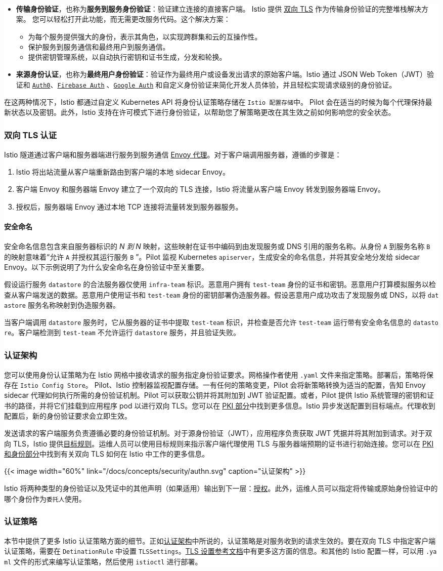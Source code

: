 - **传输身份验证**，也称为**服务到服务身份验证**：验证建立连接的直接客户端。
  Istio 提供 [双向 TLS](https://en.wikipedia.org/wiki/Mutual_authentication) 作为传输身份验证的完整堆栈解决方案。
  您可以轻松打开此功能，而无需更改服务代码。这个解决方案：

    - 为每个服务提供强大的身份，表示其角色，以实现跨群集和云的互操作性。
    - 保护服务到服务通信和最终用户到服务通信。
    - 提供密钥管理系统，以自动执行密钥和证书生成，分发和轮换。

- **来源身份认证**，也称为**最终用户身份验证**：验证作为最终用户或设备发出请求的原始客户端。Istio 通过 JSON Web Token（JWT）验证和 [`Auth0`](https://auth0.com/)、[`Firebase Auth`](https://firebase.google.com/docs/auth/) 、[`Google Auth`](https://developers.google.com/identity/protocols/OpenIDConnect) 和自定义身份验证来简化开发人员体验，并且轻松实现请求级别的身份验证。

在这两种情况下，Istio 都通过自定义 Kubernetes API 将身份认证策略存储在 `Istio 配置存储`中。 Pilot 会在适当的时候为每个代理保持最新状态以及密钥。此外，Istio 支持在许可模式下进行身份验证，以帮助您了解策略更改在其生效之前如何影响您的安全状态。

### 双向 TLS 认证

Istio 隧道通过客户端和服务器端进行服务到服务通信 [Envoy 代理](https://envoyproxy.github.io/envoy/)。对于客户端调用服务器，遵循的步骤是：

1. Istio 将出站流量从客户端重新路由到客户端的本地 sidecar Envoy。

1. 客户端 Envoy 和服务器端 Envoy 建立了一个双向的 TLS 连接，Istio 将流量从客户端 Envoy 转发到服务器端 Envoy。

1. 授权后，服务器端 Envoy 通过本地 TCP 连接将流量转发到服务器服务。

#### 安全命名

安全命名信息包含来自服务器标识的 *N 到 N* 映射，这些映射在证书中编码到由发现服务或 DNS 引用的服务名称。从身份 `A` 到服务名称 `B` 的映射意味着“允许 `A` 并授权其运行服务 `B` ”。Pilot 监视 Kubernetes `apiserver`，生成安全的命名信息，并将其安全地分发给 sidecar Envoy。以下示例说明了为什么安全命名在身份验证中至关重要。

假设运行服务 `datastore` 的合法服务器仅使用 `infra-team` 标识。恶意用户拥有 `test-team` 身份的证书和密钥。恶意用户打算模拟服务以检查从客户端发送的数据。恶意用户使用证书和 `test-team` 身份的密钥部署伪造服务器。假设恶意用户成功攻击了发现服务或 DNS，以将 `datastore` 服务名称映射到伪造服务器。

当客户端调用 `datastore` 服务时，它从服务器的证书中提取 `test-team` 标识，并检查是否允许 `test-team` 运行带有安全命名信息的 `datastore`。客户端检测到 `test-team` 不允许运行 `datastore` 服务，并且验证失败。

### 认证架构

您可以使用身份认证策略为在 Istio 网格中接收请求的服务指定身份验证要求。网格操作者使用 `.yaml` 文件来指定策略。部署后，策略将保存在 `Istio Config Store`。 Pilot、Istio 控制器监视配置存储。一有任何的策略变更，Pilot 会将新策略转换为适当的配置，告知 Envoy sidecar 代理如何执行所需的身份验证机制。Pilot 可以获取公钥并将其附加到 JWT 验证配置。或者，Pilot 提供 Istio 系统管理的密钥和证书的路径，并将它们挂载到应用程序 pod 以进行双向 TLS。您可以在 [PKI 部分](/zh/docs/concepts/security/#pki)中找到更多信息。Istio 异步发送配置到目标端点。代理收到配置后，新的身份验证要求会立即生效。

发送请求的客户端服务负责遵循必要的身份验证机制。对于源身份验证（JWT），应用程序负责获取 JWT 凭据并将其附加到请求。对于双向 TLS，Istio 提供[目标规则](/zh/docs/concepts/traffic-management/#目标规则)。运维人员可以使用目标规则来指示客户端代理使用 TLS 与服务器端预期的证书进行初始连接。您可以在 [PKI 和身份部分](/zh/docs/concepts/security/#双向-TLS-认证)中找到有关双向 TLS 如何在 Istio 中工作的更多信息。

{{< image width="60%" link="/docs/concepts/security/authn.svg" caption="认证架构" >}}

Istio 将两种类型的身份验证以及凭证中的其他声明（如果适用）输出到下一层：[授权](/zh/docs/concepts/security/#授权和鉴权)。此外，运维人员可以指定将传输或原始身份验证中的哪个身份作为`委托人`使用。

### 认证策略

本节中提供了更多 Istio 认证策略方面的细节。正如[认证架构](/zh/docs/concepts/security#认证架构)中所说的，认证策略是对服务收到的请求生效的。要在双向 TLS 中指定客户端认证策略，需要在 `DetinationRule` 中设置 `TLSSettings`。[TLS 设置参考文档](/zh/docs/reference/config/istio.networking.v1alpha3/#TLSSettings)中有更多这方面的信息。和其他的 Istio 配置一样，可以用 `.yaml` 文件的形式来编写认证策略，然后使用 `istioctl` 进行部署。
